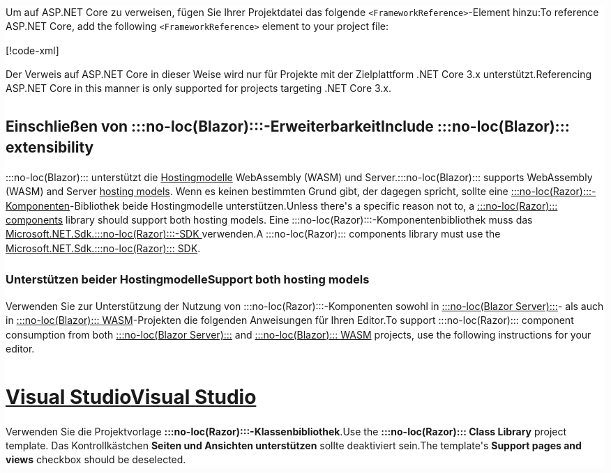 <span data-ttu-id="bc8fa-121">Um auf ASP.NET Core zu verweisen, fügen Sie Ihrer Projektdatei das folgende `<FrameworkReference>`-Element hinzu:</span><span class="sxs-lookup"><span data-stu-id="bc8fa-121">To reference ASP.NET Core, add the following `<FrameworkReference>` element to your project file:</span></span>

[!code-xml[](target-aspnetcore/samples/single-tfm/netcoreapp3.0-basic-library.csproj?highlight=8)]

<span data-ttu-id="bc8fa-122">Der Verweis auf ASP.NET Core in dieser Weise wird nur für Projekte mit der Zielplattform .NET Core 3.x unterstützt.</span><span class="sxs-lookup"><span data-stu-id="bc8fa-122">Referencing ASP.NET Core in this manner is only supported for projects targeting .NET Core 3.x.</span></span>

## <a name="include-no-locblazor-extensibility"></a><span data-ttu-id="bc8fa-123">Einschließen von :::no-loc(Blazor):::-Erweiterbarkeit</span><span class="sxs-lookup"><span data-stu-id="bc8fa-123">Include :::no-loc(Blazor)::: extensibility</span></span>

<span data-ttu-id="bc8fa-124">:::no-loc(Blazor)::: unterstützt die [Hostingmodelle](xref:blazor/hosting-models) WebAssembly (WASM) und Server.</span><span class="sxs-lookup"><span data-stu-id="bc8fa-124">:::no-loc(Blazor)::: supports WebAssembly (WASM) and Server [hosting models](xref:blazor/hosting-models).</span></span> <span data-ttu-id="bc8fa-125">Wenn es keinen bestimmten Grund gibt, der dagegen spricht, sollte eine [:::no-loc(Razor):::-Komponenten](xref:blazor/components/index)-Bibliothek beide Hostingmodelle unterstützen.</span><span class="sxs-lookup"><span data-stu-id="bc8fa-125">Unless there's a specific reason not to, a [:::no-loc(Razor)::: components](xref:blazor/components/index) library should support both hosting models.</span></span> <span data-ttu-id="bc8fa-126">Eine :::no-loc(Razor):::-Komponentenbibliothek muss das [Microsoft.NET.Sdk.:::no-loc(Razor):::-SDK ](xref:razor-pages/sdk) verwenden.</span><span class="sxs-lookup"><span data-stu-id="bc8fa-126">A :::no-loc(Razor)::: components library must use the [Microsoft.NET.Sdk.:::no-loc(Razor)::: SDK](xref:razor-pages/sdk).</span></span>

### <a name="support-both-hosting-models"></a><span data-ttu-id="bc8fa-127">Unterstützen beider Hostingmodelle</span><span class="sxs-lookup"><span data-stu-id="bc8fa-127">Support both hosting models</span></span>

<span data-ttu-id="bc8fa-128">Verwenden Sie zur Unterstützung der Nutzung von :::no-loc(Razor):::-Komponenten sowohl in [:::no-loc(Blazor Server):::](xref:blazor/hosting-models#blazor-server)- als auch in [:::no-loc(Blazor)::: WASM](xref:blazor/hosting-models#blazor-webassembly)-Projekten die folgenden Anweisungen für Ihren Editor.</span><span class="sxs-lookup"><span data-stu-id="bc8fa-128">To support :::no-loc(Razor)::: component consumption from both [:::no-loc(Blazor Server):::](xref:blazor/hosting-models#blazor-server) and [:::no-loc(Blazor)::: WASM](xref:blazor/hosting-models#blazor-webassembly) projects, use the following instructions for your editor.</span></span>

# <a name="visual-studio"></a>[<span data-ttu-id="bc8fa-129">Visual Studio</span><span class="sxs-lookup"><span data-stu-id="bc8fa-129">Visual Studio</span></span>](#tab/visual-studio)

<span data-ttu-id="bc8fa-130">Verwenden Sie die Projektvorlage **:::no-loc(Razor):::-Klassenbibliothek**.</span><span class="sxs-lookup"><span data-stu-id="bc8fa-130">Use the **:::no-loc(Razor)::: Class Library** project template.</span></span> <span data-ttu-id="bc8fa-131">Das Kontrollkästchen **Seiten und Ansichten unterstützen** sollte deaktiviert sein.</span><span class="sxs-lookup"><span data-stu-id="bc8fa-131">The template's **Support pages and views** checkbox should be deselected.</span></span>
